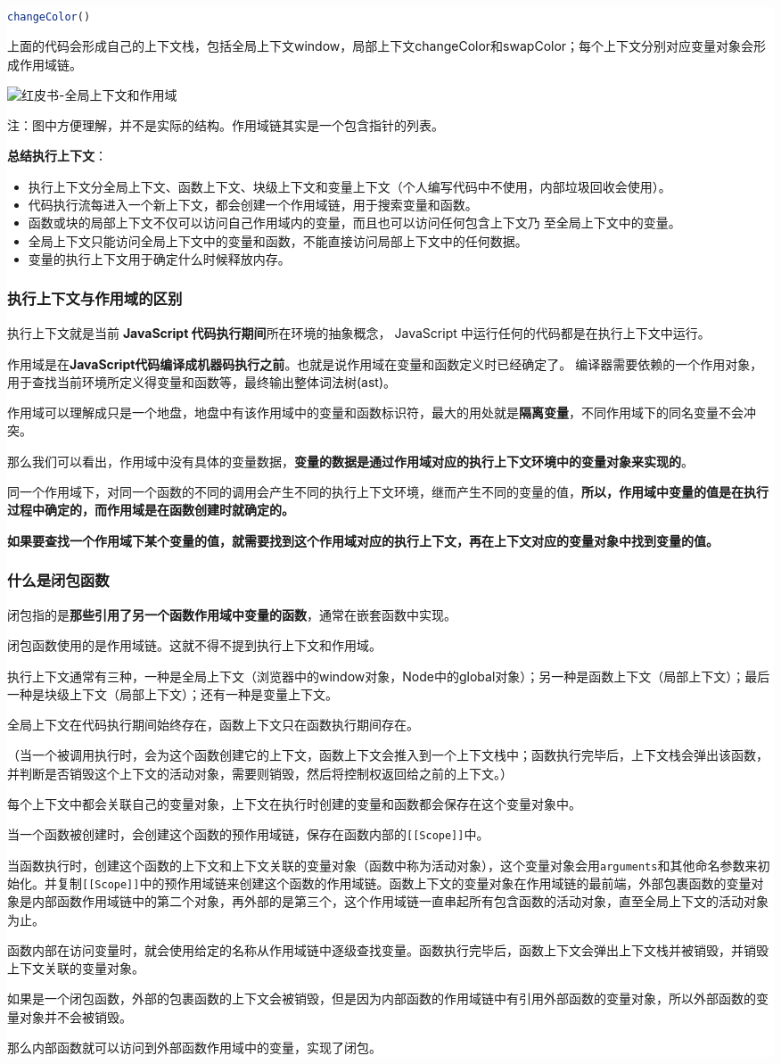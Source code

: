 ```js
changeColor()

```

上面的代码会形成自己的上下文栈，包括全局上下文window，局部上下文changeColor和swapColor；每个上下文分别对应变量对象会形成作用域链。

![红皮书-全局上下文和作用域](https://cdn.jsdelivr.net/gh/ccbeango/blogImages@master/JavaScript/红皮书-全局上下文和作用域.drawio.svg)

注：图中方便理解，并不是实际的结构。作用域链其实是一个包含指针的列表。

**总结执行上下文**：

* 执行上下文分全局上下文、函数上下文、块级上下文和变量上下文（个人编写代码中不使用，内部垃圾回收会使用）。
* 代码执行流每进入一个新上下文，都会创建一个作用域链，用于搜索变量和函数。
* 函数或块的局部上下文不仅可以访问自己作用域内的变量，而且也可以访问任何包含上下文乃
  至全局上下文中的变量。
* 全局上下文只能访问全局上下文中的变量和函数，不能直接访问局部上下文中的任何数据。
* 变量的执行上下文用于确定什么时候释放内存。

### 执行上下文与作用域的区别

执行上下文就是当前 **JavaScript 代码执行期间**所在环境的抽象概念， JavaScript 中运行任何的代码都是在执行上下文中运行。

作用域是在**JavaScript代码编译成机器码执行之前**。也就是说作用域在变量和函数定义时已经确定了。 编译器需要依赖的一个作用对象，用于查找当前环境所定义得变量和函数等，最终输出整体词法树(ast)。

作用域可以理解成只是一个地盘，地盘中有该作用域中的变量和函数标识符，最大的用处就是**隔离变量**，不同作用域下的同名变量不会冲突。

那么我们可以看出，作用域中没有具体的变量数据，**变量的数据是通过作用域对应的执行上下文环境中的变量对象来实现的**。

同一个作用域下，对同一个函数的不同的调用会产生不同的执行上下文环境，继而产生不同的变量的值，**所以，作用域中变量的值是在执行过程中确定的，而作用域是在函数创建时就确定的。**

**如果要查找一个作用域下某个变量的值，就需要找到这个作用域对应的执行上下文，再在上下文对应的变量对象中找到变量的值。**

### 什么是闭包函数

闭包指的是**那些引用了另一个函数作用域中变量的函数**，通常在嵌套函数中实现。

闭包函数使用的是作用域链。这就不得不提到执行上下文和作用域。

执行上下文通常有三种，一种是全局上下文（浏览器中的window对象，Node中的global对象）；另一种是函数上下文（局部上下文）；最后一种是块级上下文（局部上下文）；还有一种是变量上下文。

全局上下文在代码执行期间始终存在，函数上下文只在函数执行期间存在。

（当一个被调用执行时，会为这个函数创建它的上下文，函数上下文会推入到一个上下文栈中；函数执行完毕后，上下文栈会弹出该函数，并判断是否销毁这个上下文的活动对象，需要则销毁，然后将控制权返回给之前的上下文。）

每个上下文中都会关联自己的变量对象，上下文在执行时创建的变量和函数都会保存在这个变量对象中。

当一个函数被创建时，会创建这个函数的预作用域链，保存在函数内部的`[[Scope]]`中。

当函数执行时，创建这个函数的上下文和上下文关联的变量对象（函数中称为活动对象），这个变量对象会用`arguments`和其他命名参数来初始化。并复制`[[Scope]]`中的预作用域链来创建这个函数的作用域链。函数上下文的变量对象在作用域链的最前端，外部包裹函数的变量对象是内部函数作用域链中的第二个对象，再外部的是第三个，这个作用域链一直串起所有包含函数的活动对象，直至全局上下文的活动对象为止。

函数内部在访问变量时，就会使用给定的名称从作用域链中逐级查找变量。函数执行完毕后，函数上下文会弹出上下文栈并被销毁，并销毁上下文关联的变量对象。

如果是一个闭包函数，外部的包裹函数的上下文会被销毁，但是因为内部函数的作用域链中有引用外部函数的变量对象，所以外部函数的变量对象并不会被销毁。

那么内部函数就可以访问到外部函数作用域中的变量，实现了闭包。


  [k1]: 'sym2',